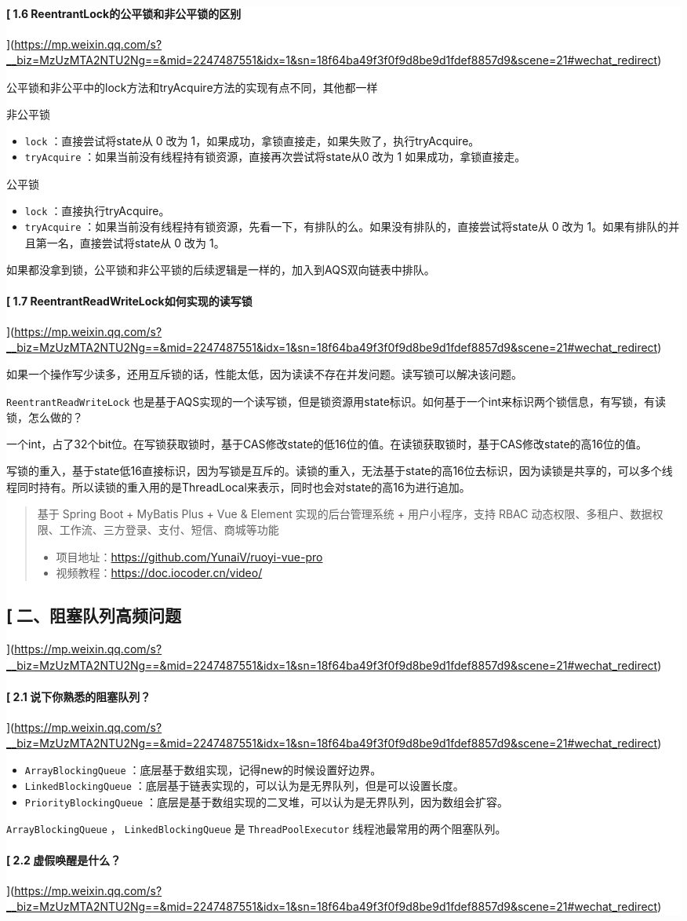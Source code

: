 ####  [ 1.6 ReentrantLock的公平锁和非公平锁的区别
](https://mp.weixin.qq.com/s?__biz=MzUzMTA2NTU2Ng==&mid=2247487551&idx=1&sn=18f64ba49f3f0f9d8be9d1fdef8857d9&scene=21#wechat_redirect)

公平锁和非公平中的lock方法和tryAcquire方法的实现有点不同，其他都一样

非公平锁

  * ` lock ` ：直接尝试将state从 0 改为 1，如果成功，拿锁直接走，如果失败了，执行tryAcquire。 
  * ` tryAcquire ` ：如果当前没有线程持有锁资源，直接再次尝试将state从0 改为 1 如果成功，拿锁直接走。 

公平锁

  * ` lock ` ：直接执行tryAcquire。 
  * ` tryAcquire ` ：如果当前没有线程持有锁资源，先看一下，有排队的么。如果没有排队的，直接尝试将state从 0 改为 1。如果有排队的并且第一名，直接尝试将state从 0 改为 1。 

如果都没拿到锁，公平锁和非公平锁的后续逻辑是一样的，加入到AQS双向链表中排队。

####  [ 1.7 ReentrantReadWriteLock如何实现的读写锁
](https://mp.weixin.qq.com/s?__biz=MzUzMTA2NTU2Ng==&mid=2247487551&idx=1&sn=18f64ba49f3f0f9d8be9d1fdef8857d9&scene=21#wechat_redirect)

如果一个操作写少读多，还用互斥锁的话，性能太低，因为读读不存在并发问题。读写锁可以解决该问题。

` ReentrantReadWriteLock `
也是基于AQS实现的一个读写锁，但是锁资源用state标识。如何基于一个int来标识两个锁信息，有写锁，有读锁，怎么做的？

一个int，占了32个bit位。在写锁获取锁时，基于CAS修改state的低16位的值。在读锁获取锁时，基于CAS修改state的高16位的值。

写锁的重入，基于state低16直接标识，因为写锁是互斥的。读锁的重入，无法基于state的高16位去标识，因为读锁是共享的，可以多个线程同时持有。所以读锁的重入用的是ThreadLocal来表示，同时也会对state的高16为进行追加。

> 基于 Spring Boot + MyBatis Plus + Vue & Element 实现的后台管理系统 + 用户小程序，支持 RBAC
> 动态权限、多租户、数据权限、工作流、三方登录、支付、短信、商城等功能
>
>   * 项目地址：https://github.com/YunaiV/ruoyi-vue-pro
>   * 视频教程：https://doc.iocoder.cn/video/
>

##  [ 二、阻塞队列高频问题
](https://mp.weixin.qq.com/s?__biz=MzUzMTA2NTU2Ng==&mid=2247487551&idx=1&sn=18f64ba49f3f0f9d8be9d1fdef8857d9&scene=21#wechat_redirect)

####  [ 2.1 说下你熟悉的阻塞队列？
](https://mp.weixin.qq.com/s?__biz=MzUzMTA2NTU2Ng==&mid=2247487551&idx=1&sn=18f64ba49f3f0f9d8be9d1fdef8857d9&scene=21#wechat_redirect)

  * ` ArrayBlockingQueue ` ：底层基于数组实现，记得new的时候设置好边界。 
  * ` LinkedBlockingQueue ` ：底层基于链表实现的，可以认为是无界队列，但是可以设置长度。 
  * ` PriorityBlockingQueue ` ：底层是基于数组实现的二叉堆，可以认为是无界队列，因为数组会扩容。 

` ArrayBlockingQueue ` ， ` LinkedBlockingQueue ` 是 ` ThreadPoolExecutor `
线程池最常用的两个阻塞队列。

####  [ 2.2 虚假唤醒是什么？
](https://mp.weixin.qq.com/s?__biz=MzUzMTA2NTU2Ng==&mid=2247487551&idx=1&sn=18f64ba49f3f0f9d8be9d1fdef8857d9&scene=21#wechat_redirect)
